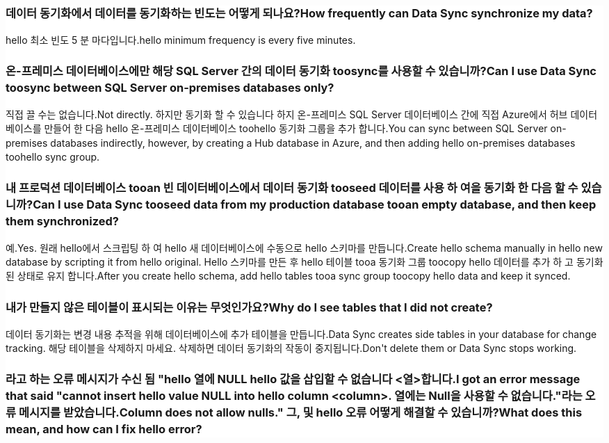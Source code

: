 ### <a name="how-frequently-can-data-sync-synchronize-my-data"></a><span data-ttu-id="185c2-192">데이터 동기화에서 데이터를 동기화하는 빈도는 어떻게 되나요?</span><span class="sxs-lookup"><span data-stu-id="185c2-192">How frequently can Data Sync synchronize my data?</span></span> 
<span data-ttu-id="185c2-193">hello 최소 빈도 5 분 마다입니다.</span><span class="sxs-lookup"><span data-stu-id="185c2-193">hello minimum frequency is every five minutes.</span></span>

### <a name="can-i-use-data-sync-toosync-between-sql-server-on-premises-databases-only"></a><span data-ttu-id="185c2-194">온-프레미스 데이터베이스에만 해당 SQL Server 간의 데이터 동기화 toosync를 사용할 수 있습니까?</span><span class="sxs-lookup"><span data-stu-id="185c2-194">Can I use Data Sync toosync between SQL Server on-premises databases only?</span></span> 
<span data-ttu-id="185c2-195">직접 끌 수는 없습니다.</span><span class="sxs-lookup"><span data-stu-id="185c2-195">Not directly.</span></span> <span data-ttu-id="185c2-196">하지만 동기화 할 수 있습니다 하지 온-프레미스 SQL Server 데이터베이스 간에 직접 Azure에서 허브 데이터베이스를 만들어 한 다음 hello 온-프레미스 데이터베이스 toohello 동기화 그룹을 추가 합니다.</span><span class="sxs-lookup"><span data-stu-id="185c2-196">You can sync between SQL Server on-premises databases indirectly, however, by creating a Hub database in Azure, and then adding hello on-premises databases toohello sync group.</span></span>
   
### <a name="can-i-use-data-sync-tooseed-data-from-my-production-database-tooan-empty-database-and-then-keep-them-synchronized"></a><span data-ttu-id="185c2-197">내 프로덕션 데이터베이스 tooan 빈 데이터베이스에서 데이터 동기화 tooseed 데이터를 사용 하 여을 동기화 한 다음 할 수 있습니까?</span><span class="sxs-lookup"><span data-stu-id="185c2-197">Can I use Data Sync tooseed data from my production database tooan empty database, and then keep them synchronized?</span></span> 
<span data-ttu-id="185c2-198">예.</span><span class="sxs-lookup"><span data-stu-id="185c2-198">Yes.</span></span> <span data-ttu-id="185c2-199">원래 hello에서 스크립팅 하 여 hello 새 데이터베이스에 수동으로 hello 스키마를 만듭니다.</span><span class="sxs-lookup"><span data-stu-id="185c2-199">Create hello schema manually in hello new database by scripting it from hello original.</span></span> <span data-ttu-id="185c2-200">Hello 스키마를 만든 후 hello 테이블 tooa 동기화 그룹 toocopy hello 데이터를 추가 하 고 동기화 된 상태로 유지 합니다.</span><span class="sxs-lookup"><span data-stu-id="185c2-200">After you create hello schema, add hello tables tooa sync group toocopy hello data and keep it synced.</span></span>

### <a name="why-do-i-see-tables-that-i-did-not-create"></a><span data-ttu-id="185c2-201">내가 만들지 않은 테이블이 표시되는 이유는 무엇인가요?</span><span class="sxs-lookup"><span data-stu-id="185c2-201">Why do I see tables that I did not create?</span></span>  
<span data-ttu-id="185c2-202">데이터 동기화는 변경 내용 추적을 위해 데이터베이스에 추가 테이블을 만듭니다.</span><span class="sxs-lookup"><span data-stu-id="185c2-202">Data Sync creates side tables in your database for change tracking.</span></span> <span data-ttu-id="185c2-203">해당 테이블을 삭제하지 마세요. 삭제하면 데이터 동기화의 작동이 중지됩니다.</span><span class="sxs-lookup"><span data-stu-id="185c2-203">Don't delete them or Data Sync stops working.</span></span>
   
### <a name="i-got-an-error-message-that-said-cannot-insert-hello-value-null-into-hello-column-column-column-does-not-allow-nulls-what-does-this-mean-and-how-can-i-fix-hello-error"></a><span data-ttu-id="185c2-204">라고 하는 오류 메시지가 수신 됨 "hello 열에 NULL hello 값을 삽입할 수 없습니다 \<열\>합니다.</span><span class="sxs-lookup"><span data-stu-id="185c2-204">I got an error message that said "cannot insert hello value NULL into hello column \<column\>.</span></span> <span data-ttu-id="185c2-205">열에는 Null을 사용할 수 없습니다."라는 오류 메시지를 받았습니다.</span><span class="sxs-lookup"><span data-stu-id="185c2-205">Column does not allow nulls."</span></span> <span data-ttu-id="185c2-206">그, 및 hello 오류 어떻게 해결할 수 있습니까?</span><span class="sxs-lookup"><span data-stu-id="185c2-206">What does this mean, and how can I fix hello error?</span></span> 